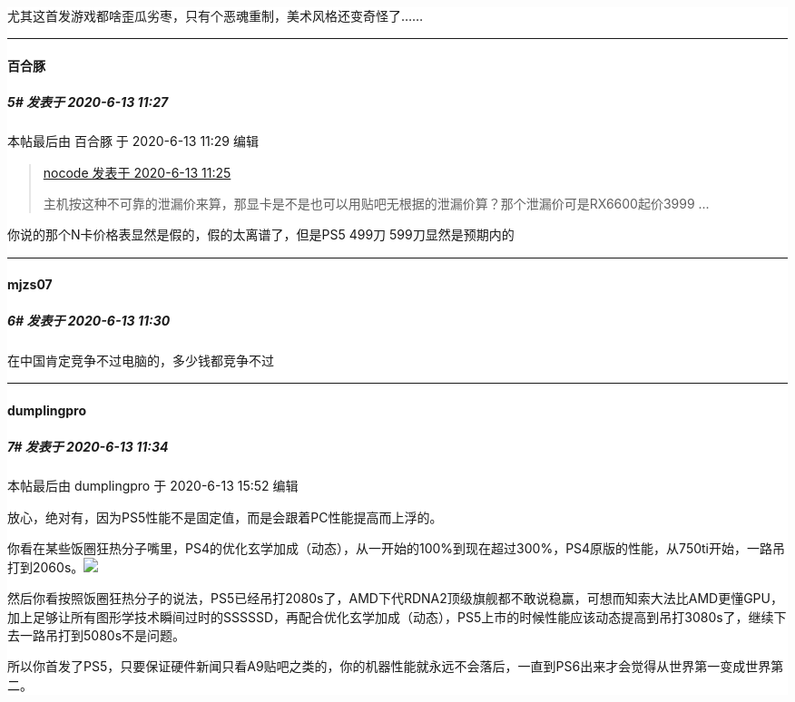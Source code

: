 
尤其这首发游戏都啥歪瓜劣枣，只有个恶魂重制，美术风格还变奇怪了……







*****

####  百合豚  
##### 5#       发表于 2020-6-13 11:27



 本帖最后由 百合豚 于 2020-6-13 11:29 编辑 
<blockquote><a href="httphttps://bbs.saraba1st.com/2b/forum.php?mod=redirect&amp;goto=findpost&amp;pid=47787320&amp;ptid=1941432" target="_blank">nocode 发表于 2020-6-13 11:25</a>

主机按这种不可靠的泄漏价来算，那显卡是不是也可以用贴吧无根据的泄漏价算？那个泄漏价可是RX6600起价3999 ...</blockquote>
你说的那个N卡价格表显然是假的，假的太离谱了，但是PS5 499刀 599刀显然是预期内的







*****

####  mjzs07  
##### 6#       发表于 2020-6-13 11:30




在中国肯定竞争不过电脑的，多少钱都竞争不过







*****

####  dumplingpro  
##### 7#       发表于 2020-6-13 11:34



 本帖最后由 dumplingpro 于 2020-6-13 15:52 编辑 

放心，绝对有，因为PS5性能不是固定值，而是会跟着PC性能提高而上浮的。


你看在某些饭圈狂热分子嘴里，PS4的优化玄学加成（动态），从一开始的100%到现在超过300%，PS4原版的性能，从750ti开始，一路吊打到2060s。<img src="https://static.saraba1st.com/image/smiley/face2017/001.png" referrerpolicy="no-referrer">


然后你看按照饭圈狂热分子的说法，PS5已经吊打2080s了，AMD下代RDNA2顶级旗舰都不敢说稳赢，可想而知索大法比AMD更懂GPU，加上足够让所有图形学技术瞬间过时的SSSSSD，再配合优化玄学加成（动态），PS5上市的时候性能应该动态提高到吊打3080s了，继续下去一路吊打到5080s不是问题。


所以你首发了PS5，只要保证硬件新闻只看A9贴吧之类的，你的机器性能就永远不会落后，一直到PS6出来才会觉得从世界第一变成世界第二。


